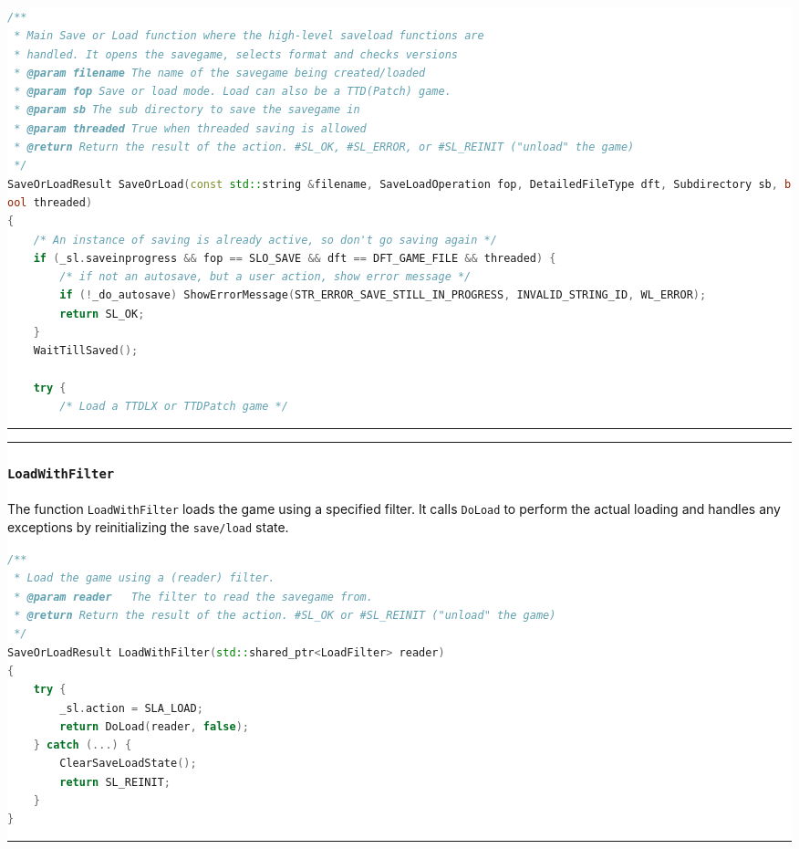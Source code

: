 ```c++
/**
 * Main Save or Load function where the high-level saveload functions are
 * handled. It opens the savegame, selects format and checks versions
 * @param filename The name of the savegame being created/loaded
 * @param fop Save or load mode. Load can also be a TTD(Patch) game.
 * @param sb The sub directory to save the savegame in
 * @param threaded True when threaded saving is allowed
 * @return Return the result of the action. #SL_OK, #SL_ERROR, or #SL_REINIT ("unload" the game)
 */
SaveOrLoadResult SaveOrLoad(const std::string &filename, SaveLoadOperation fop, DetailedFileType dft, Subdirectory sb, bool threaded)
{
	/* An instance of saving is already active, so don't go saving again */
	if (_sl.saveinprogress && fop == SLO_SAVE && dft == DFT_GAME_FILE && threaded) {
		/* if not an autosave, but a user action, show error message */
		if (!_do_autosave) ShowErrorMessage(STR_ERROR_SAVE_STILL_IN_PROGRESS, INVALID_STRING_ID, WL_ERROR);
		return SL_OK;
	}
	WaitTillSaved();

	try {
		/* Load a TTDLX or TTDPatch game */
```

---

</SwmSnippet>

<SwmSnippet path="/src/saveload/saveload.cpp" line="3046">

---

### <SwmToken path="src/saveload/saveload.cpp" pos="3051:2:2" line-data="SaveOrLoadResult LoadWithFilter(std::shared_ptr&lt;LoadFilter&gt; reader)">`LoadWithFilter`</SwmToken>

The function <SwmToken path="src/saveload/saveload.cpp" pos="3051:2:2" line-data="SaveOrLoadResult LoadWithFilter(std::shared_ptr&lt;LoadFilter&gt; reader)">`LoadWithFilter`</SwmToken> loads the game using a specified filter. It calls <SwmToken path="src/saveload/saveload.cpp" pos="3055:3:3" line-data="		return DoLoad(reader, false);">`DoLoad`</SwmToken> to perform the actual loading and handles any exceptions by reinitializing the <SwmToken path="src/saveload/saveload.cpp" pos="323:18:20" line-data="	/* Distinguish between loading into _load_check_data vs. normal save/load. */">`save/load`</SwmToken> state.

```c++
/**
 * Load the game using a (reader) filter.
 * @param reader   The filter to read the savegame from.
 * @return Return the result of the action. #SL_OK or #SL_REINIT ("unload" the game)
 */
SaveOrLoadResult LoadWithFilter(std::shared_ptr<LoadFilter> reader)
{
	try {
		_sl.action = SLA_LOAD;
		return DoLoad(reader, false);
	} catch (...) {
		ClearSaveLoadState();
		return SL_REINIT;
	}
}
```

---
